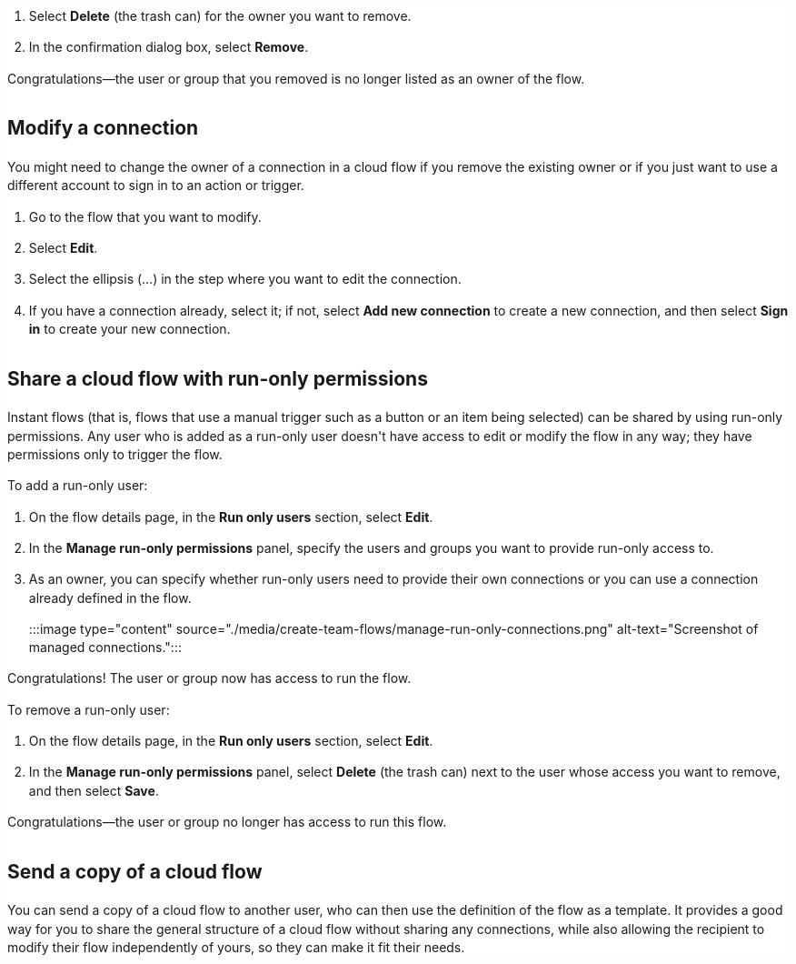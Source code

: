 1. Select **Delete** (the trash can) for the owner you want to remove.

1. In the confirmation dialog box, select **Remove**.

Congratulations&mdash;the user or group that you removed is no longer listed as an owner of the flow.

## Modify a connection

You might need to change the owner of a connection in a cloud flow if you remove the existing owner or if you just want to use a different account to sign in to an action or trigger.

1. Go to the flow that you want to modify.

1. Select **Edit**.

1. Select the ellipsis (...) in the step where you want to edit the connection.

1. If you have a connection already, select it; if not, select **Add new connection** to create a new connection, and then select **Sign in** to create your new connection.

## Share a cloud flow with run-only permissions

Instant flows (that is, flows that use a manual trigger such as a button or an item being selected) can be shared by using run-only permissions. Any user who is added as a run-only user doesn't have access to edit or modify the flow in any way; they have permissions only to trigger the flow.

To add a run-only user:

1. On the flow details page, in the **Run only users** section, select **Edit**. 

1. In the **Manage run-only permissions** panel, specify the users and groups you want to provide run-only access to.

1. As an owner, you can specify whether run-only users need to provide their own connections or you can use a connection already defined in the flow.

    :::image type="content" source="./media/create-team-flows/manage-run-only-connections.png" alt-text="Screenshot of managed connections.":::

Congratulations! The user or group now has access to run the flow.

To remove a run-only user:

1. On the flow details page, in the **Run only users** section, select **Edit**. 

1. In the **Manage run-only permissions** panel, select **Delete** (the trash can) next to the user whose access you want to remove, and then select **Save**.

Congratulations&mdash;the user or group no longer has access to run this flow.

## Send a copy of a cloud flow

You can send a copy of a cloud flow to another user, who can then use the definition of the flow as a template. It provides a good way for you to share the general structure of a cloud flow without sharing any connections, while also allowing the recipient to modify their flow independently of yours, so they can make it fit their needs.
